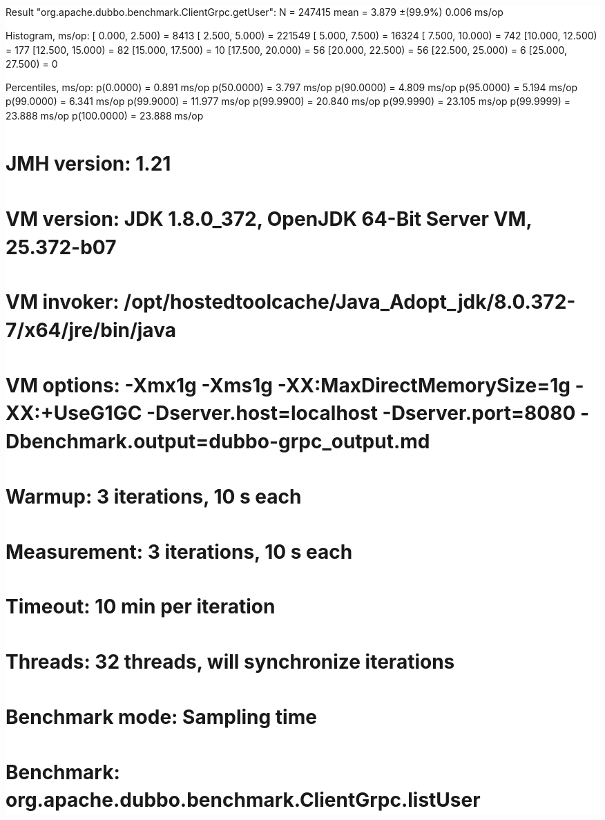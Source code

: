 

Result "org.apache.dubbo.benchmark.ClientGrpc.getUser":
  N = 247415
  mean =      3.879 ±(99.9%) 0.006 ms/op

  Histogram, ms/op:
    [ 0.000,  2.500) = 8413 
    [ 2.500,  5.000) = 221549 
    [ 5.000,  7.500) = 16324 
    [ 7.500, 10.000) = 742 
    [10.000, 12.500) = 177 
    [12.500, 15.000) = 82 
    [15.000, 17.500) = 10 
    [17.500, 20.000) = 56 
    [20.000, 22.500) = 56 
    [22.500, 25.000) = 6 
    [25.000, 27.500) = 0 

  Percentiles, ms/op:
      p(0.0000) =      0.891 ms/op
     p(50.0000) =      3.797 ms/op
     p(90.0000) =      4.809 ms/op
     p(95.0000) =      5.194 ms/op
     p(99.0000) =      6.341 ms/op
     p(99.9000) =     11.977 ms/op
     p(99.9900) =     20.840 ms/op
     p(99.9990) =     23.105 ms/op
     p(99.9999) =     23.888 ms/op
    p(100.0000) =     23.888 ms/op


# JMH version: 1.21
# VM version: JDK 1.8.0_372, OpenJDK 64-Bit Server VM, 25.372-b07
# VM invoker: /opt/hostedtoolcache/Java_Adopt_jdk/8.0.372-7/x64/jre/bin/java
# VM options: -Xmx1g -Xms1g -XX:MaxDirectMemorySize=1g -XX:+UseG1GC -Dserver.host=localhost -Dserver.port=8080 -Dbenchmark.output=dubbo-grpc_output.md
# Warmup: 3 iterations, 10 s each
# Measurement: 3 iterations, 10 s each
# Timeout: 10 min per iteration
# Threads: 32 threads, will synchronize iterations
# Benchmark mode: Sampling time
# Benchmark: org.apache.dubbo.benchmark.ClientGrpc.listUser
